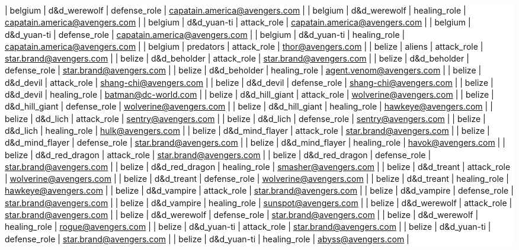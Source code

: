 | belgium                  | d&d_werewolf    | defense_role | capatain.america@avengers.com |
| belgium                  | d&d_werewolf    | healing_role | capatain.america@avengers.com |
| belgium                  | d&d_yuan-ti     | attack_role  | capatain.america@avengers.com |
| belgium                  | d&d_yuan-ti     | defense_role | capatain.america@avengers.com |
| belgium                  | d&d_yuan-ti     | healing_role | capatain.america@avengers.com |
| belgium                  | predators       | attack_role  | thor@avengers.com             |
| belize                   | aliens          | attack_role  | star.brand@avengers.com       |
| belize                   | d&d_beholder    | attack_role  | star.brand@avengers.com       |
| belize                   | d&d_beholder    | defense_role | star.brand@avengers.com       |
| belize                   | d&d_beholder    | healing_role | agent.venom@avengers.com      |
| belize                   | d&d_devil       | attack_role  | shang-chi@avengers.com        |
| belize                   | d&d_devil       | defense_role | shang-chi@avengers.com        |
| belize                   | d&d_devil       | healing_role | batman@dc-world.com           |
| belize                   | d&d_hill_giant  | attack_role  | wolverine@avengers.com        |
| belize                   | d&d_hill_giant  | defense_role | wolverine@avengers.com        |
| belize                   | d&d_hill_giant  | healing_role | hawkeye@avengers.com          |
| belize                   | d&d_lich        | attack_role  | sentry@avengers.com           |
| belize                   | d&d_lich        | defense_role | sentry@avengers.com           |
| belize                   | d&d_lich        | healing_role | hulk@avengers.com             |
| belize                   | d&d_mind_flayer | attack_role  | star.brand@avengers.com       |
| belize                   | d&d_mind_flayer | defense_role | star.brand@avengers.com       |
| belize                   | d&d_mind_flayer | healing_role | havok@avengers.com            |
| belize                   | d&d_red_dragon  | attack_role  | star.brand@avengers.com       |
| belize                   | d&d_red_dragon  | defense_role | star.brand@avengers.com       |
| belize                   | d&d_red_dragon  | healing_role | smasher@avengers.com          |
| belize                   | d&d_treant      | attack_role  | wolverine@avengers.com        |
| belize                   | d&d_treant      | defense_role | wolverine@avengers.com        |
| belize                   | d&d_treant      | healing_role | hawkeye@avengers.com          |
| belize                   | d&d_vampire     | attack_role  | star.brand@avengers.com       |
| belize                   | d&d_vampire     | defense_role | star.brand@avengers.com       |
| belize                   | d&d_vampire     | healing_role | sunspot@avengers.com          |
| belize                   | d&d_werewolf    | attack_role  | star.brand@avengers.com       |
| belize                   | d&d_werewolf    | defense_role | star.brand@avengers.com       |
| belize                   | d&d_werewolf    | healing_role | rogue@avengers.com            |
| belize                   | d&d_yuan-ti     | attack_role  | star.brand@avengers.com       |
| belize                   | d&d_yuan-ti     | defense_role | star.brand@avengers.com       |
| belize                   | d&d_yuan-ti     | healing_role | abyss@avengers.com            |